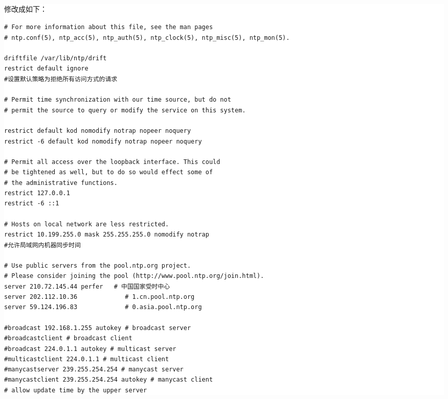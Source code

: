 修改成如下：


	# For more information about this file, see the man pages
	# ntp.conf(5), ntp_acc(5), ntp_auth(5), ntp_clock(5), ntp_misc(5), ntp_mon(5).

	driftfile /var/lib/ntp/drift
	restrict default ignore 
	#设置默认策略为拒绝所有访问方式的请求

	# Permit time synchronization with our time source, but do not
	# permit the source to query or modify the service on this system.

	restrict default kod nomodify notrap nopeer noquery
	restrict -6 default kod nomodify notrap nopeer noquery

	# Permit all access over the loopback interface. This could
	# be tightened as well, but to do so would effect some of
	# the administrative functions.
	restrict 127.0.0.1
	restrict -6 ::1

	# Hosts on local network are less restricted.
	restrict 10.199.255.0 mask 255.255.255.0 nomodify notrap 
	#允许局域网内机器同步时间

	# Use public servers from the pool.ntp.org project.
	# Please consider joining the pool (http://www.pool.ntp.org/join.html).
	server 210.72.145.44 perfer   # 中国国家受时中心
	server 202.112.10.36             # 1.cn.pool.ntp.org
	server 59.124.196.83             # 0.asia.pool.ntp.org

	#broadcast 192.168.1.255 autokey # broadcast server
	#broadcastclient # broadcast client
	#broadcast 224.0.1.1 autokey # multicast server
	#multicastclient 224.0.1.1 # multicast client
	#manycastserver 239.255.254.254 # manycast server
	#manycastclient 239.255.254.254 autokey # manycast client
	# allow update time by the upper server 
